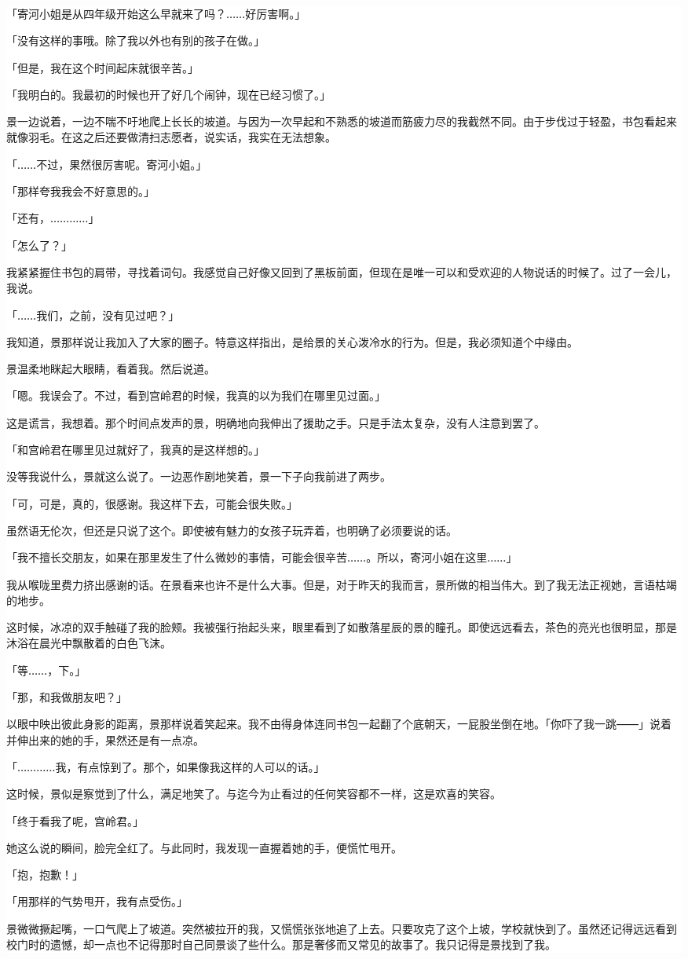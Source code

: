 「寄河小姐是从四年级开始这么早就来了吗？……好厉害啊。」

「没有这样的事哦。除了我以外也有别的孩子在做。」

「但是，我在这个时间起床就很辛苦。」

「我明白的。我最初的时候也开了好几个闹钟，现在已经习惯了。」

景一边说着，一边不喘不吁地爬上长长的坡道。与因为一次早起和不熟悉的坡道而筋疲力尽的我截然不同。由于步伐过于轻盈，书包看起来就像羽毛。在这之后还要做清扫志愿者，说实话，我实在无法想象。

「……不过，果然很厉害呢。寄河小姐。」

「那样夸我我会不好意思的。」

「还有，…………」

「怎么了？」

我紧紧握住书包的肩带，寻找着词句。我感觉自己好像又回到了黑板前面，但现在是唯一可以和受欢迎的人物说话的时候了。过了一会儿，我说。

「……我们，之前，没有见过吧？」

我知道，景那样说让我加入了大家的圈子。特意这样指出，是给景的关心泼冷水的行为。但是，我必须知道个中缘由。

景温柔地眯起大眼睛，看着我。然后说道。

「嗯。我误会了。不过，看到宫岭君的时候，我真的以为我们在哪里见过面。」

这是谎言，我想着。那个时间点发声的景，明确地向我伸出了援助之手。只是手法太复杂，没有人注意到罢了。

「和宫岭君在哪里见过就好了，我真的是这样想的。」

没等我说什么，景就这么说了。一边恶作剧地笑着，景一下子向我前进了两步。

「可，可是，真的，很感谢。我这样下去，可能会很失败。」

虽然语无伦次，但还是只说了这个。即使被有魅力的女孩子玩弄着，也明确了必须要说的话。

「我不擅长交朋友，如果在那里发生了什么微妙的事情，可能会很辛苦……。所以，寄河小姐在这里……」

我从喉咙里费力挤出感谢的话。在景看来也许不是什么大事。但是，对于昨天的我而言，景所做的相当伟大。到了我无法正视她，言语枯竭的地步。

这时候，冰凉的双手触碰了我的脸颊。我被强行抬起头来，眼里看到了如散落星辰的景的瞳孔。即使远远看去，茶色的亮光也很明显，那是沐浴在晨光中飘散着的白色飞沫。

「等……，下。」

「那，和我做朋友吧？」

以眼中映出彼此身影的距离，景那样说着笑起来。我不由得身体连同书包一起翻了个底朝天，一屁股坐倒在地。「你吓了我一跳——」说着并伸出来的她的手，果然还是有一点凉。

「…………我，有点惊到了。那个，如果像我这样的人可以的话。」

这时候，景似是察觉到了什么，满足地笑了。与迄今为止看过的任何笑容都不一样，这是欢喜的笑容。

「终于看我了呢，宫岭君。」

她这么说的瞬间，脸完全红了。与此同时，我发现一直握着她的手，便慌忙甩开。

「抱，抱歉！」

「用那样的气势甩开，我有点受伤。」

景微微撅起嘴，一口气爬上了坡道。突然被拉开的我，又慌慌张张地追了上去。只要攻克了这个上坡，学校就快到了。虽然还记得远远看到校门时的遗憾，却一点也不记得那时自己同景谈了些什么。那是奢侈而又常见的故事了。我只记得是景找到了我。
